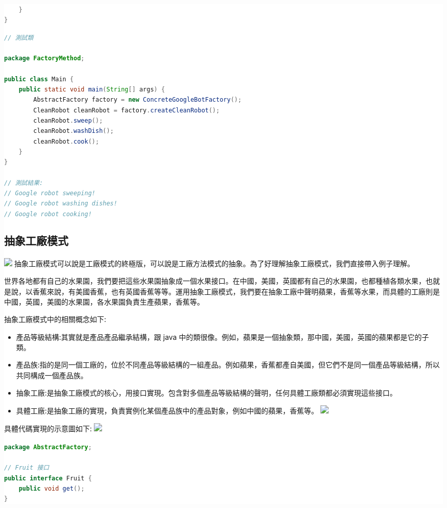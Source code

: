 ```java
    }
}
```

```java
// 測試類

package FactoryMethod;

public class Main {
    public static void main(String[] args) {
        AbstractFactory factory = new ConcreteGoogleBotFactory();
        CleanRobot cleanRobot = factory.createCleanRobot();
        cleanRobot.sweep();
        cleanRobot.washDish();
        cleanRobot.cook();
    }
}

// 測試結果: 
// Google robot sweeping!
// Google robot washing dishes!
// Google robot cooking!
```

## 抽象工廠模式
![](https://wtfhhh.oss-cn-beijing.aliyuncs.com/factory-3.webp)
抽象工廠模式可以說是工廠模式的終極版，可以說是工廠方法模式的抽象。為了好理解抽象工廠模式，我們直接帶入例子理解。

世界各地都有自己的水果園，我們要把這些水果園抽象成一個水果接口。在中國，美國，英國都有自己的水果園，也都種植各類水果，也就是說，以香蕉來說，有美國香蕉，也有英國香蕉等等。運用抽象工廠模式，我們要在抽象工廠中聲明蘋果，香蕉等水果，而具體的工廠則是中國，英國，美國的水果園，各水果園負責生產蘋果，香蕉等。

抽象工廠模式中的相關概念如下:

- 產品等級結構:其實就是產品產品繼承結構，跟 java 中的類很像。例如，蘋果是一個抽象類，那中國，美國，英國的蘋果都是它的子類。

- 產品族:指的是同一個工廠的，位於不同產品等級結構的一組產品。例如蘋果，香蕉都產自美國，但它們不是同一個產品等級結構，所以共同構成一個產品族。

- 抽象工廠:是抽象工廠模式的核心，用接口實現。包含對多個產品等級結構的聲明，任何具體工廠類都必須實現這些接口。

- 具體工廠:是抽象工廠的實現，負責實例化某個產品族中的產品對象，例如中國的蘋果，香蕉等。
![](https://wtfhhh.oss-cn-beijing.aliyuncs.com/factory-2.png)

具體代碼實現的示意圖如下:
![](https://wtfhhh.oss-cn-beijing.aliyuncs.com/factory-3.png)

```java
package AbstractFactory;

// Fruit 接口
public interface Fruit {
    public void get();
}
```
